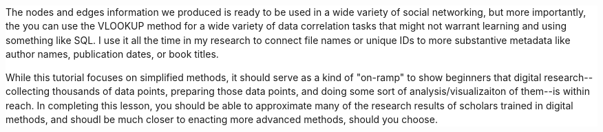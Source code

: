The nodes and edges information we produced is ready to be used in a wide variety of social networking, but more importantly, the you can use the VLOOKUP method for a wide variety of data correlation tasks that might not warrant learning and using something like SQL.  I use it all the time in my research to connect file names or unique IDs to more substantive metadata like author names, publication dates, or book titles.  

While this tutorial focuses on simplified methods, it should serve as a kind of "on-ramp" to show beginners that digital research--collecting thousands of data points, preparing those data points, and doing some sort of analysis/visualizaiton of them--is within reach.  In completing this lesson, you should be able to approximate many of the research results of scholars trained in digital methods, and shoudl be much closer to enacting more advanced methods, should you choose.
